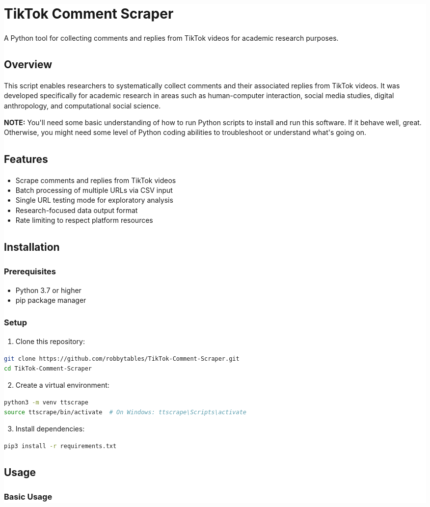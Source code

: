 # TikTok Comment Scraper

A Python tool for collecting comments and replies from TikTok videos for academic research purposes.

## Overview

This script enables researchers to systematically collect comments and their associated replies from TikTok videos. It was developed specifically for academic research in areas such as human-computer interaction, social media studies, digital anthropology, and computational social science. 

**NOTE:** You'll need some basic understanding of how to run Python scripts to install and run this software. If it behave well, great. Otherwise, you might need some level of Python coding abilities to troubleshoot or understand what's going on.

## Features

- Scrape comments and replies from TikTok videos
- Batch processing of multiple URLs via CSV input
- Single URL testing mode for exploratory analysis
- Research-focused data output format
- Rate limiting to respect platform resources

## Installation

### Prerequisites

- Python 3.7 or higher
- pip package manager

### Setup

1. Clone this repository:
```bash
git clone https://github.com/robbytables/TikTok-Comment-Scraper.git
cd TikTok-Comment-Scraper
```

2. Create a virtual environment:
```bash
python3 -m venv ttscrape
source ttscrape/bin/activate  # On Windows: ttscrape\Scripts\activate
```

3. Install dependencies:
```bash
pip3 install -r requirements.txt
```

## Usage

### Basic Usage
